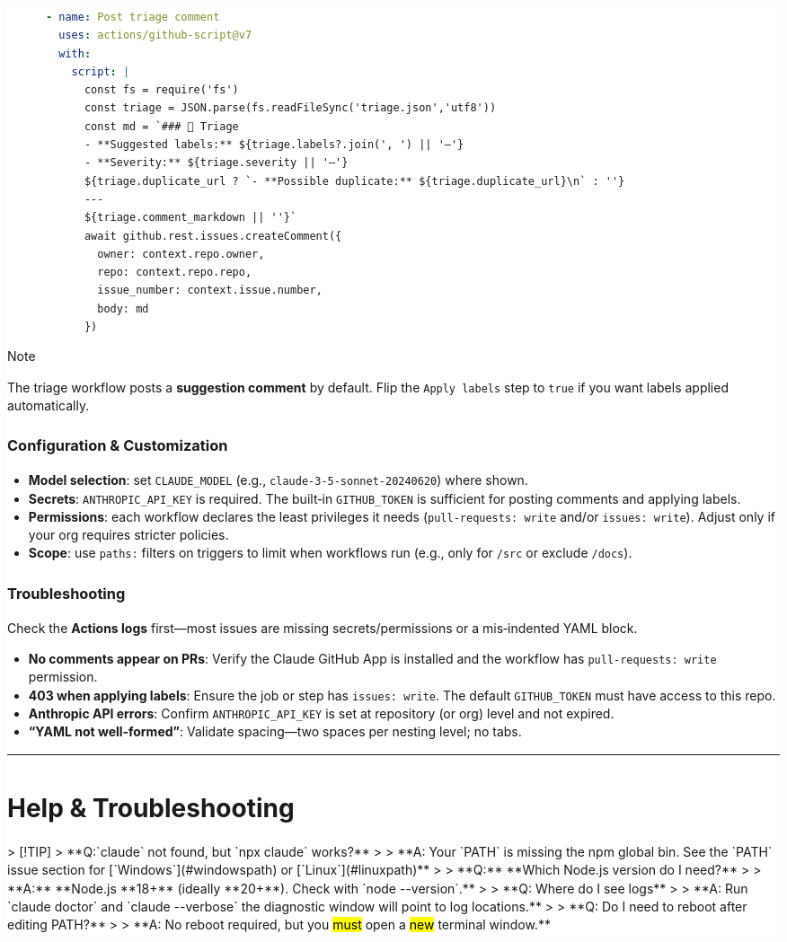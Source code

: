 ```yaml
      - name: Post triage comment
        uses: actions/github-script@v7
        with:
          script: |
            const fs = require('fs')
            const triage = JSON.parse(fs.readFileSync('triage.json','utf8'))
            const md = `### 🤖 Triage
            - **Suggested labels:** ${triage.labels?.join(', ') || '—'}
            - **Severity:** ${triage.severity || '—'}
            ${triage.duplicate_url ? `- **Possible duplicate:** ${triage.duplicate_url}\n` : ''}
            ---
            ${triage.comment_markdown || ''}`
            await github.rest.issues.createComment({
              owner: context.repo.owner,
              repo: context.repo.repo,
              issue_number: context.issue.number,
              body: md
            })
```

> [!NOTE]
> The triage workflow posts a **suggestion comment** by default. Flip the `Apply labels` step to `true` if you want labels applied automatically.
>
> ### Configuration & Customization
> - **Model selection**: set `CLAUDE_MODEL` (e.g., `claude-3-5-sonnet-20240620`) where shown.
> - **Secrets**: `ANTHROPIC_API_KEY` is required. The built‑in `GITHUB_TOKEN` is sufficient for posting comments and applying labels.
> - **Permissions**: each workflow declares the least privileges it needs (`pull-requests: write` and/or `issues: write`). Adjust only if your org requires stricter policies.
> - **Scope**: use `paths:` filters on triggers to limit when workflows run (e.g., only for `/src` or exclude `/docs`).
> 
> ### Troubleshooting
> Check the **Actions logs** first—most issues are missing secrets/permissions or a mis‑indented YAML block.
> - **No comments appear on PRs**: Verify the Claude GitHub App is installed and the workflow has `pull-requests: write` permission.
> - **403 when applying labels**: Ensure the job or step has `issues: write`. The default `GITHUB_TOKEN` must have access to this repo.
> - **Anthropic API errors**: Confirm `ANTHROPIC_API_KEY` is set at repository (or org) level and not expired.
> - **“YAML not well‑formed”**: Validate spacing—two spaces per nesting level; no tabs.


---

<h1 id="help--troubleshooting">Help & Troubleshooting</h1>
> [!TIP]
> **Q:`claude` not found, but `npx claude` works?**
> > **A: Your `PATH` is missing the npm global bin. See the `PATH` issue section for [`Windows`](#windowspath) or [`Linux`](#linuxpath)**
>
> **Q:**   **Which Node.js version do I need?** 
> > **A:**   **Node.js **18+** (ideally **20+**). Check with `node --version`.**
>
> **Q: Where do I see logs**  
> > **A: Run `claude doctor` and `claude --verbose` the diagnostic window will point to log locations.**
>
> **Q: Do I need to reboot after editing PATH?** 
> > **A: No reboot required, but you <mark>must</mark> open a <mark>new</mark> terminal window.**
